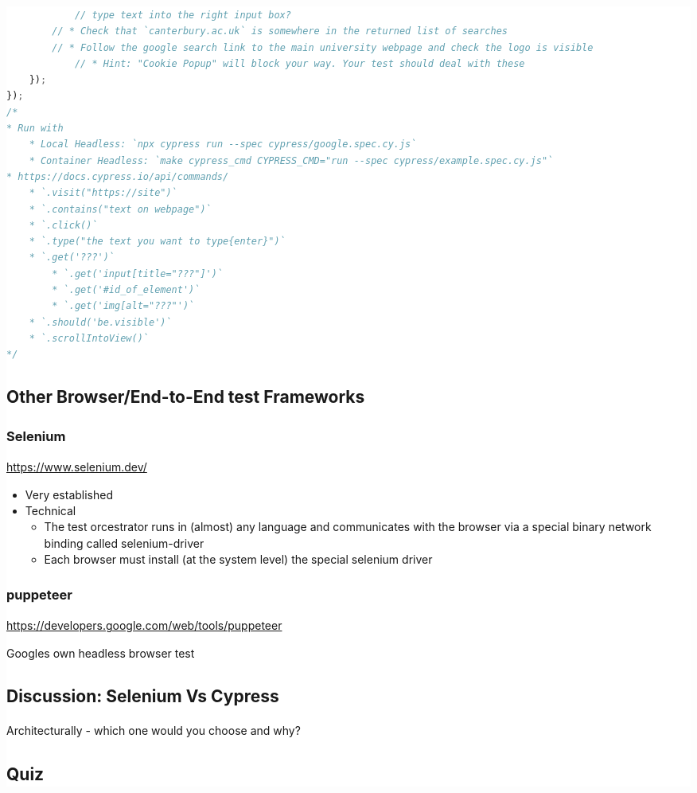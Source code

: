 ```javascript
            // type text into the right input box?
        // * Check that `canterbury.ac.uk` is somewhere in the returned list of searches
        // * Follow the google search link to the main university webpage and check the logo is visible
            // * Hint: "Cookie Popup" will block your way. Your test should deal with these
    });
});
/*
* Run with
    * Local Headless: `npx cypress run --spec cypress/google.spec.cy.js`
    * Container Headless: `make cypress_cmd CYPRESS_CMD="run --spec cypress/example.spec.cy.js"`
* https://docs.cypress.io/api/commands/
    * `.visit("https://site")`
    * `.contains("text on webpage")`
    * `.click()`
    * `.type("the text you want to type{enter}")`
    * `.get('???')`
        * `.get('input[title="???"]')`
        * `.get('#id_of_element')`
        * `.get('img[alt="???"')`
    * `.should('be.visible')`
    * `.scrollIntoView()`
*/
```


Other Browser/End-to-End test Frameworks
----------------------------------------

### Selenium

https://www.selenium.dev/
* Very established
* Technical
    * The test orcestrator runs in (almost) any language and communicates with the browser via a special binary network binding called selenium-driver
    * Each browser must install (at the system level) the special selenium driver

### puppeteer

https://developers.google.com/web/tools/puppeteer

Googles own headless browser test


Discussion: Selenium Vs Cypress
--------------------------------

Architecturally - which one would you choose and why?



Quiz
----
